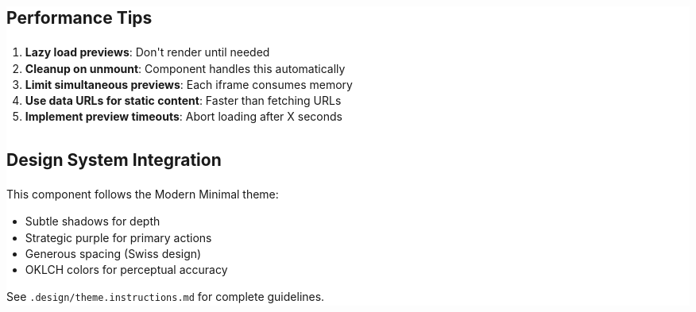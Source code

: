 ## Performance Tips

1. **Lazy load previews**: Don't render until needed
2. **Cleanup on unmount**: Component handles this automatically
3. **Limit simultaneous previews**: Each iframe consumes memory
4. **Use data URLs for static content**: Faster than fetching URLs
5. **Implement preview timeouts**: Abort loading after X seconds

## Design System Integration

This component follows the Modern Minimal theme:
- Subtle shadows for depth
- Strategic purple for primary actions
- Generous spacing (Swiss design)
- OKLCH colors for perceptual accuracy

See `.design/theme.instructions.md` for complete guidelines.
